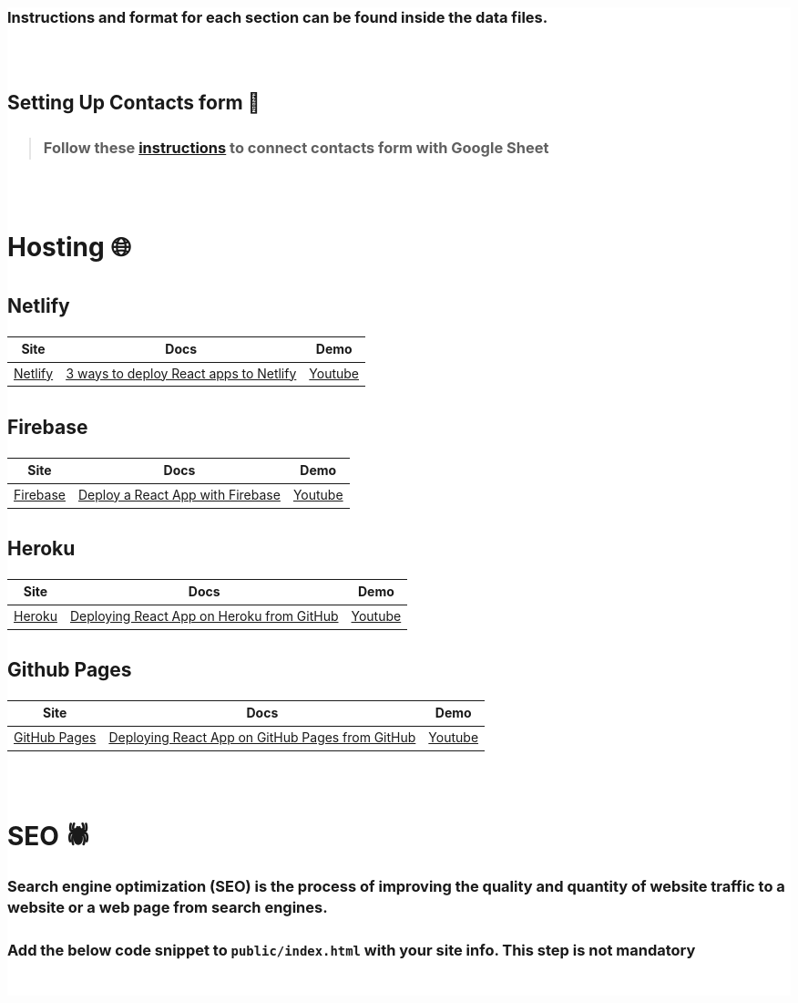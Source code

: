 ### Instructions and format for each section can be found inside the data files.
<br />

## Setting Up Contacts form :envelope_with_arrow:
> ### Follow these [instructions](https://github.com/hhhrrrttt222111/developer-portfolio/wiki/Contacts) to connect contacts form with Google Sheet

<br />

# Hosting :globe_with_meridians:
## Netlify
| Site   | Docs  | Demo  |
| :-------------: |:-------------: |:-------------: |
| [Netlify](https://www.netlify.com/) | [3 ways to deploy React apps to Netlify](https://blog.logrocket.com/3-ways-to-deploy-react-apps-to-netlify/) | [Youtube](https://www.youtube.com/watch?v=sGBdp9r2GSg) |
## Firebase
| Site   | Docs  | Demo  |
| :-------------: |:-------------: |:-------------: |
| [Firebase](https://firebase.google.com/docs/hosting) | [Deploy a React App with Firebase](https://medium.com/swlh/how-to-deploy-a-react-app-with-firebase-hosting-98063c5bf425) | [Youtube](https://www.youtube.com/watch?v=1wZw7RvXPRU) |


## Heroku
| Site   | Docs  | Demo  |
| :-------------: |:-------------: |:-------------: |
| [Heroku](https://www.heroku.com/) | [Deploying React App on Heroku from GitHub](https://medium.com/make-it-heady/deploying-create-react-app-on-heroku-from-github-49447561f670) | [Youtube](https://www.youtube.com/watch?v=dn4mmfbletg) |

## Github Pages
| Site   | Docs  | Demo  |
| :-------------: |:-------------: |:-------------: |
| [GitHub Pages](https://pages.github.com/) | [Deploying React App on GitHub Pages from GitHub](https://create-react-app.dev/docs/deployment/#github-pages) | [Youtube](https://youtu.be/F8s4Ng-re0E) |

<br />


# SEO :spider:
### Search engine optimization (SEO) is the process of improving the quality and quantity of website traffic to a website or a web page from search engines. 
### Add the below code snippet to `public/index.html` with your site info. This step is not mandatory

<br />

